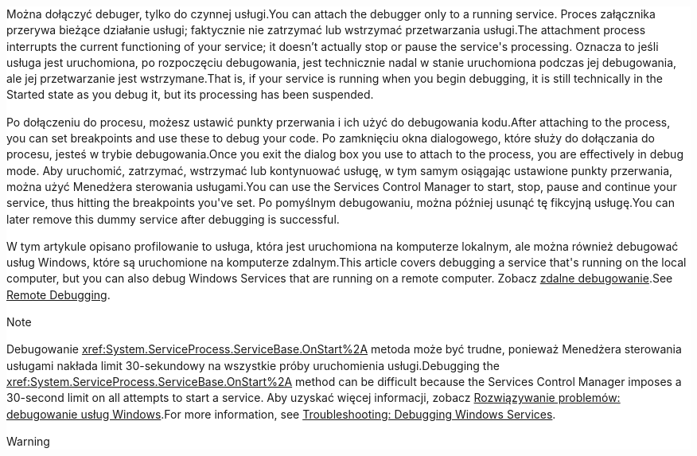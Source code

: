  <span data-ttu-id="a6c5d-109">Można dołączyć debuger, tylko do czynnej usługi.</span><span class="sxs-lookup"><span data-stu-id="a6c5d-109">You can attach the debugger only to a running service.</span></span> <span data-ttu-id="a6c5d-110">Proces załącznika przerywa bieżące działanie usługi; faktycznie nie zatrzymać lub wstrzymać przetwarzania usługi.</span><span class="sxs-lookup"><span data-stu-id="a6c5d-110">The attachment process interrupts the current functioning of your service; it doesn’t actually stop or pause the service's processing.</span></span> <span data-ttu-id="a6c5d-111">Oznacza to jeśli usługa jest uruchomiona, po rozpoczęciu debugowania, jest technicznie nadal w stanie uruchomiona podczas jej debugowania, ale jej przetwarzanie jest wstrzymane.</span><span class="sxs-lookup"><span data-stu-id="a6c5d-111">That is, if your service is running when you begin debugging, it is still technically in the Started state as you debug it, but its processing has been suspended.</span></span>  
  
 <span data-ttu-id="a6c5d-112">Po dołączeniu do procesu, możesz ustawić punkty przerwania i ich użyć do debugowania kodu.</span><span class="sxs-lookup"><span data-stu-id="a6c5d-112">After attaching to the process, you can set breakpoints and use these to debug your code.</span></span> <span data-ttu-id="a6c5d-113">Po zamknięciu okna dialogowego, które służy do dołączania do procesu, jesteś w trybie debugowania.</span><span class="sxs-lookup"><span data-stu-id="a6c5d-113">Once you exit the dialog box you use to attach to the process, you are effectively in debug mode.</span></span> <span data-ttu-id="a6c5d-114">Aby uruchomić, zatrzymać, wstrzymać lub kontynuować usługę, w tym samym osiągając ustawione punkty przerwania, można użyć Menedżera sterowania usługami.</span><span class="sxs-lookup"><span data-stu-id="a6c5d-114">You can use the Services Control Manager to start, stop, pause and continue your service, thus hitting the breakpoints you've set.</span></span> <span data-ttu-id="a6c5d-115">Po pomyślnym debugowaniu, można później usunąć tę fikcyjną usługę.</span><span class="sxs-lookup"><span data-stu-id="a6c5d-115">You can later remove this dummy service after debugging is successful.</span></span>  
  
 <span data-ttu-id="a6c5d-116">W tym artykule opisano profilowanie to usługa, która jest uruchomiona na komputerze lokalnym, ale można również debugować usług Windows, które są uruchomione na komputerze zdalnym.</span><span class="sxs-lookup"><span data-stu-id="a6c5d-116">This article covers debugging a service that's running on the local computer, but you can also debug Windows Services that are running on a remote computer.</span></span> <span data-ttu-id="a6c5d-117">Zobacz [zdalne debugowanie](/visualstudio/debugger/debug-installed-app-package).</span><span class="sxs-lookup"><span data-stu-id="a6c5d-117">See [Remote Debugging](/visualstudio/debugger/debug-installed-app-package).</span></span>  
  
> [!NOTE]
>  <span data-ttu-id="a6c5d-118">Debugowanie <xref:System.ServiceProcess.ServiceBase.OnStart%2A> metoda może być trudne, ponieważ Menedżera sterowania usługami nakłada limit 30-sekundowy na wszystkie próby uruchomienia usługi.</span><span class="sxs-lookup"><span data-stu-id="a6c5d-118">Debugging the <xref:System.ServiceProcess.ServiceBase.OnStart%2A> method can be difficult because the Services Control Manager imposes a 30-second limit on all attempts to start a service.</span></span> <span data-ttu-id="a6c5d-119">Aby uzyskać więcej informacji, zobacz [Rozwiązywanie problemów: debugowanie usług Windows](../../../docs/framework/windows-services/troubleshooting-debugging-windows-services.md).</span><span class="sxs-lookup"><span data-stu-id="a6c5d-119">For more information, see [Troubleshooting: Debugging Windows Services](../../../docs/framework/windows-services/troubleshooting-debugging-windows-services.md).</span></span>  
  
> [!WARNING]